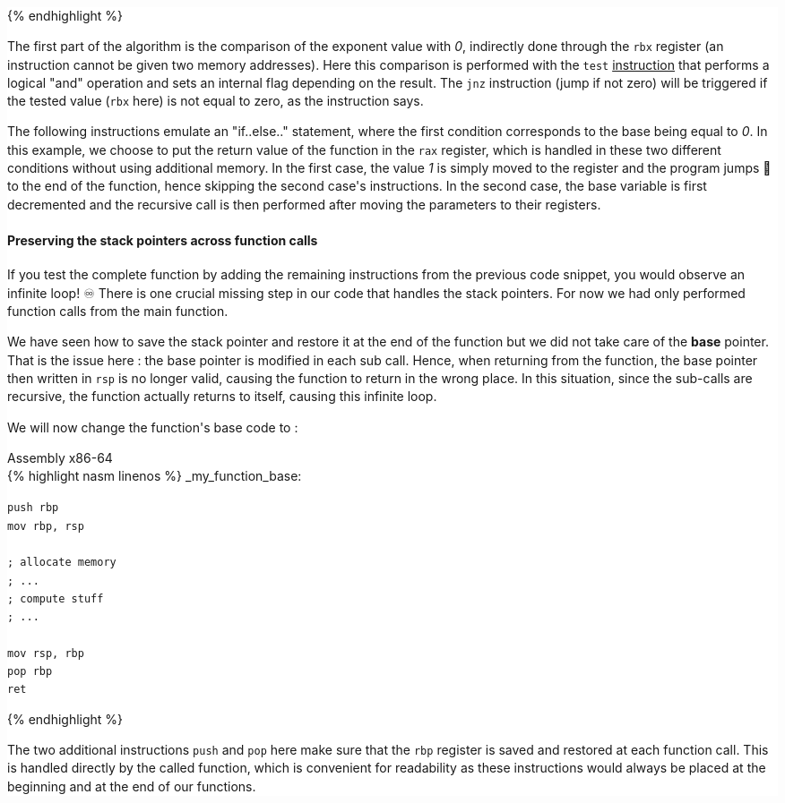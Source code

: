 {% endhighlight %}

The first part of the algorithm is the comparison of the exponent value with *0*, indirectly done through the `rbx` register (an instruction cannot be given two memory addresses).
Here this comparison is performed with the `test` [instruction](https://en.wikipedia.org/wiki/TEST_(x86_instruction)) that performs a logical "and" operation and sets an internal flag depending on the result.
The `jnz` instruction (jump if not zero) will be triggered if the tested value (`rbx` here) is not equal to zero, as the instruction says.

The following instructions emulate an "if..else.." statement, where the first condition corresponds to the base being equal to *0*.
In this example, we choose to put the return value of the function in the `rax` register, which is handled in these two different conditions without using additional memory.
In the first case, the value *1* is simply moved to the register and the program jumps 🦘 to the end of the function, hence skipping the second case's instructions.
In the second case, the base variable is first decremented and the recursive call is then performed after moving the parameters to their registers.


#### Preserving the stack pointers across function calls

If you test the complete function by adding the remaining instructions from the previous code snippet, you would observe an infinite loop! ♾️
There is one crucial missing step in our code that handles the stack pointers.
For now we had only performed function calls from the main function.

We have seen how to save the stack pointer and restore it at the end of the function but we did not take care of the **base** pointer.
That is the issue here : the base pointer is modified in each sub call.
Hence, when returning from the function, the base pointer then written in `rsp` is no longer valid, causing the function to return in the wrong place.
In this situation, since the sub-calls are recursive, the function actually returns to itself, causing this infinite loop.

We will now change the function's base code to :

<div class="code_frame"> Assembly x86-64</div>
{% highlight nasm linenos %}
_my_function_base:
    
    push rbp
    mov rbp, rsp

    ; allocate memory
    ; ...
    ; compute stuff
    ; ...

    mov rsp, rbp
    pop rbp
    ret

{% endhighlight %}

The two additional instructions `push` and `pop` here make sure that the `rbp` register is saved and restored at each function call.
This is handled directly by the called function, which is convenient for readability as these instructions would always be placed at the beginning and at the end of our functions.
